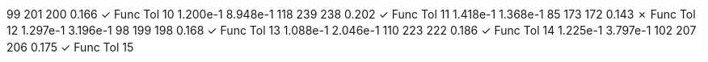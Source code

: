 <td style="border: 1px solid #ddd; padding: 6px; text-align: center;">99</td>
<td style="border: 1px solid #ddd; padding: 6px; text-align: center;">201</td>
<td style="border: 1px solid #ddd; padding: 6px; text-align: center;">200</td>
<td style="border: 1px solid #ddd; padding: 6px; text-align: center;">0.166</td>
<td style="border: 1px solid #ddd; padding: 6px; text-align: center;">✓</td>
<td style="border: 1px solid #ddd; padding: 6px; text-align: center;">Func Tol</td>
</tr>
<tr style="background-color: #d4edda;">
<td style="border: 1px solid #ddd; padding: 6px; text-align: center;">10</td>
<td style="border: 1px solid #ddd; padding: 6px; text-align: center;">1.200e-1</td>
<td style="border: 1px solid #ddd; padding: 6px; text-align: center;">8.948e-1</td>
<td style="border: 1px solid #ddd; padding: 6px; text-align: center;">118</td>
<td style="border: 1px solid #ddd; padding: 6px; text-align: center;">239</td>
<td style="border: 1px solid #ddd; padding: 6px; text-align: center;">238</td>
<td style="border: 1px solid #ddd; padding: 6px; text-align: center;">0.202</td>
<td style="border: 1px solid #ddd; padding: 6px; text-align: center;">✓</td>
<td style="border: 1px solid #ddd; padding: 6px; text-align: center;">Func Tol</td>
</tr>
<tr style="background-color: #f8d7da;">
<td style="border: 1px solid #ddd; padding: 6px; text-align: center;">11</td>
<td style="border: 1px solid #ddd; padding: 6px; text-align: center;">1.418e-1</td>
<td style="border: 1px solid #ddd; padding: 6px; text-align: center;">1.368e-1</td>
<td style="border: 1px solid #ddd; padding: 6px; text-align: center;">85</td>
<td style="border: 1px solid #ddd; padding: 6px; text-align: center;">173</td>
<td style="border: 1px solid #ddd; padding: 6px; text-align: center;">172</td>
<td style="border: 1px solid #ddd; padding: 6px; text-align: center;">0.143</td>
<td style="border: 1px solid #ddd; padding: 6px; text-align: center;">✗</td>
<td style="border: 1px solid #ddd; padding: 6px; text-align: center;">Func Tol</td>
</tr>
<tr style="background-color: #d4edda;">
<td style="border: 1px solid #ddd; padding: 6px; text-align: center;">12</td>
<td style="border: 1px solid #ddd; padding: 6px; text-align: center;">1.297e-1</td>
<td style="border: 1px solid #ddd; padding: 6px; text-align: center;">3.196e-1</td>
<td style="border: 1px solid #ddd; padding: 6px; text-align: center;">98</td>
<td style="border: 1px solid #ddd; padding: 6px; text-align: center;">199</td>
<td style="border: 1px solid #ddd; padding: 6px; text-align: center;">198</td>
<td style="border: 1px solid #ddd; padding: 6px; text-align: center;">0.168</td>
<td style="border: 1px solid #ddd; padding: 6px; text-align: center;">✓</td>
<td style="border: 1px solid #ddd; padding: 6px; text-align: center;">Func Tol</td>
</tr>
<tr style="background-color: #d4edda;">
<td style="border: 1px solid #ddd; padding: 6px; text-align: center;">13</td>
<td style="border: 1px solid #ddd; padding: 6px; text-align: center;">1.088e-1</td>
<td style="border: 1px solid #ddd; padding: 6px; text-align: center;">2.046e-1</td>
<td style="border: 1px solid #ddd; padding: 6px; text-align: center;">110</td>
<td style="border: 1px solid #ddd; padding: 6px; text-align: center;">223</td>
<td style="border: 1px solid #ddd; padding: 6px; text-align: center;">222</td>
<td style="border: 1px solid #ddd; padding: 6px; text-align: center;">0.186</td>
<td style="border: 1px solid #ddd; padding: 6px; text-align: center;">✓</td>
<td style="border: 1px solid #ddd; padding: 6px; text-align: center;">Func Tol</td>
</tr>
<tr style="background-color: #d4edda;">
<td style="border: 1px solid #ddd; padding: 6px; text-align: center;">14</td>
<td style="border: 1px solid #ddd; padding: 6px; text-align: center;">1.225e-1</td>
<td style="border: 1px solid #ddd; padding: 6px; text-align: center;">3.797e-1</td>
<td style="border: 1px solid #ddd; padding: 6px; text-align: center;">102</td>
<td style="border: 1px solid #ddd; padding: 6px; text-align: center;">207</td>
<td style="border: 1px solid #ddd; padding: 6px; text-align: center;">206</td>
<td style="border: 1px solid #ddd; padding: 6px; text-align: center;">0.175</td>
<td style="border: 1px solid #ddd; padding: 6px; text-align: center;">✓</td>
<td style="border: 1px solid #ddd; padding: 6px; text-align: center;">Func Tol</td>
</tr>
<tr style="background-color: #d4edda;">
<td style="border: 1px solid #ddd; padding: 6px; text-align: center;">15</td>